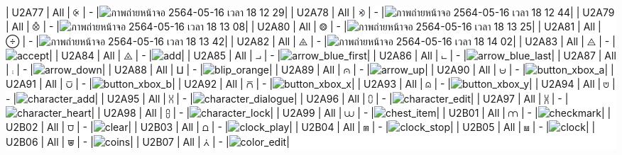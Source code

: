 |             U2A77                  |     All      |    ⨴      |  -      |![ภาพถ่ายหน้าจอ 2564-05-16 เวลา 18 12 29](https://user-images.githubusercontent.com/12781303/118395007-47ad5180-b672-11eb-9862-a04977d33e23.png)|
|             U2A78                  |     All      |    ⨵      |  -      |![ภาพถ่ายหน้าจอ 2564-05-16 เวลา 18 12 44](https://user-images.githubusercontent.com/12781303/118395012-509e2300-b672-11eb-8eda-e3ea90e36aa0.png)|
|             U2A79                  |     All      |    ⨶      |  -      |![ภาพถ่ายหน้าจอ 2564-05-16 เวลา 18 13 08](https://user-images.githubusercontent.com/12781303/118395025-5eec3f00-b672-11eb-86e0-8ab516ab4712.png)|
|             U2A80                  |     All      |    ⨷      |  -      |![ภาพถ่ายหน้าจอ 2564-05-16 เวลา 18 13 25](https://user-images.githubusercontent.com/12781303/118395033-690e3d80-b672-11eb-982d-01d1c28ac43c.png)|
|             U2A81                  |     All      |    ⨸      |  -      |![ภาพถ่ายหน้าจอ 2564-05-16 เวลา 18 13 42](https://user-images.githubusercontent.com/12781303/118395037-73303c00-b672-11eb-85ea-bff8980aa13e.png)|
|             U2A82                  |     All      |    ⨹      |  -      |![ภาพถ่ายหน้าจอ 2564-05-16 เวลา 18 14 02](https://user-images.githubusercontent.com/12781303/118395049-7f1bfe00-b672-11eb-8619-b3b00575f936.png)|
|             U2A83                  |     All      |    ⨺      |  -      |![accept](https://user-images.githubusercontent.com/12781303/118395059-9955dc00-b672-11eb-8382-5e40821d72a6.png)|
|             U2A84                  |     All      |    ⨻      |  -      |![add](https://user-images.githubusercontent.com/12781303/118395068-a377da80-b672-11eb-886c-e12d31f102c6.png)|
|             U2A85                  |     All      |    ⨼      |  -      |![arrow_blue_first](https://user-images.githubusercontent.com/12781303/118395073-ad014280-b672-11eb-8c48-caecbcb6d28a.png)|
|             U2A86                  |     All      |    ⨽      |  -      |![arrow_blue_last](https://user-images.githubusercontent.com/12781303/118395076-b2f72380-b672-11eb-90d9-869cb96cf695.png)|
|             U2A87                  |     All      |    ⨾      |  -      |![arrow_down](https://user-images.githubusercontent.com/12781303/118395079-b8546e00-b672-11eb-9223-57dfe76bfa7a.png)|
|             U2A88                  |     All      |    ⨿      |  -      |![blip_orange](https://user-images.githubusercontent.com/12781303/118395087-c904e400-b672-11eb-9259-489c297988af.png)|
|             U2A89                  |     All      |    ⩀      |  -      |![arrow_up](https://user-images.githubusercontent.com/12781303/118395102-d6ba6980-b672-11eb-8877-6d9b6284fe89.png)|
|             U2A90                  |     All      |    ⩁      |  -      |![button_xbox_a](https://user-images.githubusercontent.com/12781303/118395111-de7a0e00-b672-11eb-806a-57499a42151e.png)|
|             U2A91                  |     All      |    ⩂      |  -      |![button_xbox_b](https://user-images.githubusercontent.com/12781303/118395117-e2a62b80-b672-11eb-9b82-89e9e5fe9129.png)|
|             U2A92                  |     All      |    ⩃      |  -      |![button_xbox_x](https://user-images.githubusercontent.com/12781303/118395132-ea65d000-b672-11eb-9bb2-844f8146d623.png)|
|             U2A93                  |     All      |    ⩄      |  -      |![button_xbox_y](https://user-images.githubusercontent.com/12781303/118395137-efc31a80-b672-11eb-87ba-bcff2d888828.png)|
|             U2A94                  |     All      |    ⩅      |  -      |![character_add](https://user-images.githubusercontent.com/12781303/118395144-f81b5580-b672-11eb-8c51-9b6ccfd50c90.png)|
|             U2A95                  |     All      |    ⩆      |  -      |![character_dialogue](https://user-images.githubusercontent.com/12781303/118395146-fc477300-b672-11eb-9c67-4b53c8b28b7b.png)|
|             U2A96                  |     All      |    ⩇      |  -      |![character_edit](https://user-images.githubusercontent.com/12781303/118395151-023d5400-b673-11eb-904a-25c6faa62b88.png)|
|             U2A97                  |     All      |    ⩈      |  -      |![character_heart](https://user-images.githubusercontent.com/12781303/118395156-06697180-b673-11eb-81cb-b2689e41564d.png)|
|             U2A98                  |     All      |    ⩉      |  -      |![character_lock](https://user-images.githubusercontent.com/12781303/118395159-0a958f00-b673-11eb-9893-76365cc2052a.png)|
|             U2A99                  |     All      |    ⩊      |  -      |![chest_item](https://user-images.githubusercontent.com/12781303/118395171-14b78d80-b673-11eb-9c84-f12d3afcce52.png)|
|             U2B01                  |     All      |    ⩋      |  -      |![checkmark](https://user-images.githubusercontent.com/12781303/118395185-2c8f1180-b673-11eb-965e-2663e1265181.png)|
|             U2B02                  |     All      |    ⩌      |  -      |![clear](https://user-images.githubusercontent.com/12781303/118395189-31ec5c00-b673-11eb-898f-8a7b4503a3a2.png)|
|             U2B03                  |     All      |    ⩍      |  -      |![clock_play](https://user-images.githubusercontent.com/12781303/118395199-39136a00-b673-11eb-9f27-7fe8264e4f3b.png)|
|             U2B04                  |     All      |    ⩎      |  -      |![clock_stop](https://user-images.githubusercontent.com/12781303/118395200-3a449700-b673-11eb-828f-ca86123a9e20.png)|
|             U2B05                  |     All      |    ⩏      |  -      |![clock](https://user-images.githubusercontent.com/12781303/118395201-3add2d80-b673-11eb-99a6-62302639232e.png)|
|             U2B06                  |     All      |    ⩐      |  -      |![coins](https://user-images.githubusercontent.com/12781303/118395241-77a92480-b673-11eb-9635-2689f281c2fe.png)|
|             U2B07                  |     All      |    ⩑      |  -      |![color_edit](https://user-images.githubusercontent.com/12781303/118395243-78da5180-b673-11eb-8e95-c9e83df544bb.png)|